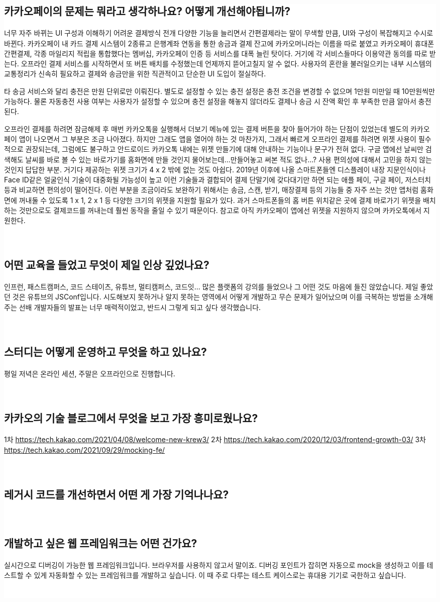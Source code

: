 ## 카카오페이의 문제는 뭐라고 생각하나요? 어떻게 개선해야됩니까?
너무 자주 바뀌는 UI 구성과 이해하기 어려운 결제방식 전개
다양한 기능을 늘리면서 간편결제라는 말이 무색할 만큼, UI와 구성이 복잡해지고 수시로 바뀐다. 카카오페이 내 카드 결제 시스템이 2종류고 은행계좌 연동을 통한 송금과 결제 잔고에 카카오머니라는 이름을 따로 붙였고 카카오페이 휴대폰 간편결제, 각종 마일리지 적립을 통합했다는 멤버십, 카카오페이 인증 등 서비스를 대폭 늘린 탓이다. 거기에 각 서비스들마다 이용약관 동의를 따로 받는다. 오프라인 결제 서비스를 시작하면서 또 버튼 배치를 수정했는데 언제까지 뜯어고칠지 알 수 없다. 사용자의 혼란을 불러일으키는 내부 시스템의 교통정리가 신속히 필요하고 결제와 송금만을 위한 직관적이고 단순한 UI 도입이 절실하다.

타 송금 서비스와 달리 충전은 만원 단위로만 이뤄진다. 별도로 설정할 수 있는 충전 설정은 충전 조건을 변경할 수 없으며 1만원 미만일 때 10만원씩만 가능하다. 물론 자동충전 사용 여부는 사용자가 설정할 수 있으며 충전 설정을 해놓지 않더라도 결제나 송금 시 잔액 확인 후 부족한 만큼 알아서 충전된다.

오프라인 결제를 하려면 잠금해제 후 매번 카카오톡을 실행해서 더보기 메뉴에 있는 결제 버튼을 찾아 들어가야 하는 단점이 있었는데 별도의 카카오페이 앱이 나오면서 그 부분은 조금 나아졌다. 하지만 그래도 앱을 열어야 하는 것 마찬가지, 그래서 빠르게 오프라인 결제를 하려면 위젯 사용이 필수적으로 권장되는데, 그럼에도 불구하고 안드로이드 카카오톡 내에는 위젯 만들기에 대해 안내하는 기능이나 문구가 전혀 없다. 구글 앱에선 날씨만 검색해도 날씨를 바로 볼 수 있는 바로가기를 홈화면에 만들 것인지 물어보는데...만들어놓고 써본 적도 없나...? 사용 편의성에 대해서 고민을 하지 않는 것인지 답답한 부분. 거기다 제공하는 위젯 크기가 4 x 2 밖에 없는 것도 아쉽다. 2019년 이후에 나올 스마트폰들엔 디스플레이 내장 지문인식이나 Face ID같은 얼굴인식 기술이 대중화될 가능성이 높고 이런 기술들과 결합되어 결제 단말기에 갖다대기만 하면 되는 애플 페이, 구글 페이, 저스터치 등과 비교하면 편의성이 떨어진다. 이런 부분을 조금이라도 보완하기 위해서는 송금, 스캔, 받기, 매장결제 등의 기능들 중 자주 쓰는 것만 앱처럼 홈화면에 꺼내둘 수 있도록 1 x 1, 2 x 1 등 다양한 크기의 위젯을 지원할 필요가 있다. 과거 스마트폰들의 홈 버튼 위치같은 곳에 결제 바로가기 위젯을 배치하는 것만으로도 결제코드를 꺼내는데 훨씬 동작을 줄일 수 있기 때문이다. 참고로 아직 카카오페이 앱에선 위젯을 지원하지 않으며 카카오톡에서 지원한다.

<br>

## 어떤 교육을 들었고 무엇이 제일 인상 깊었나요?
인프런, 패스트캠퍼스, 코드 스테이츠, 유튜브, 멀티캠퍼스, 코드잇... 많은 플랫폼의 강의를 들었으나 그 어떤 것도 마음에 들진 않았습니다. 제일 좋았던 것은 유튜브의 JSConf입니다. 시도해보지 못하거나 알지 못하는 영역에서 어떻게 개발하고 무슨 문제가 일어났으며 이를 극복하는 방법을 소개해주는 선배 개발자들의 발표는 너무 매력적이었고, 반드시 그렇게 되고 싶다 생각했습니다.

<br>

## 스터디는 어떻게 운영하고 무엇을 하고 있나요?
평일 저녁은 온라인 세션, 주말은 오프라인으로 진행합니다. 

<br>

## 카카오의 기술 블로그에서 무엇을 보고 가장 흥미로웠나요?
1차 https://tech.kakao.com/2021/04/08/welcome-new-krew3/
2차 https://tech.kakao.com/2020/12/03/frontend-growth-03/
3차 https://tech.kakao.com/2021/09/29/mocking-fe/


<br>

## 레거시 코드를 개선하면서 어떤 게 가장 기억나나요?


<br>

## 개발하고 싶은 웹 프레임워크는 어떤 건가요?
실시간으로 디버깅이 가능한 웹 프레임워크입니다. 브라우저를 사용하지 않고서 말이죠. 디버깅 포인트가 잡히면 자동으로 mock을 생성하고 이를 테스트할 수 있게 자동화할 수 있는 프레임워크를 개발하고 싶습니다. 이 때 주로 다루는 테스트 케이스로는 휴대용 기기로 국한하고 싶습니다.

<br>
